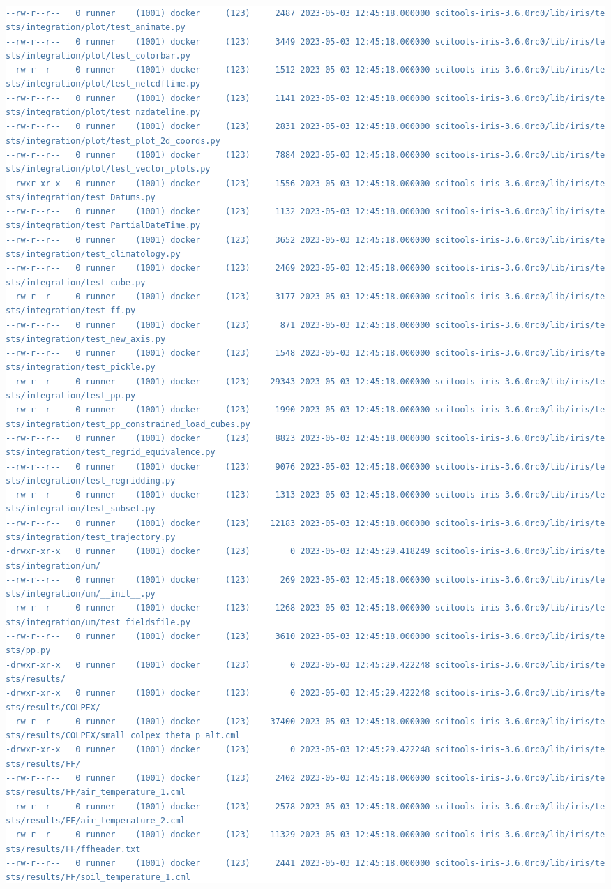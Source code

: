 ```diff
--rw-r--r--   0 runner    (1001) docker     (123)     2487 2023-05-03 12:45:18.000000 scitools-iris-3.6.0rc0/lib/iris/tests/integration/plot/test_animate.py
--rw-r--r--   0 runner    (1001) docker     (123)     3449 2023-05-03 12:45:18.000000 scitools-iris-3.6.0rc0/lib/iris/tests/integration/plot/test_colorbar.py
--rw-r--r--   0 runner    (1001) docker     (123)     1512 2023-05-03 12:45:18.000000 scitools-iris-3.6.0rc0/lib/iris/tests/integration/plot/test_netcdftime.py
--rw-r--r--   0 runner    (1001) docker     (123)     1141 2023-05-03 12:45:18.000000 scitools-iris-3.6.0rc0/lib/iris/tests/integration/plot/test_nzdateline.py
--rw-r--r--   0 runner    (1001) docker     (123)     2831 2023-05-03 12:45:18.000000 scitools-iris-3.6.0rc0/lib/iris/tests/integration/plot/test_plot_2d_coords.py
--rw-r--r--   0 runner    (1001) docker     (123)     7884 2023-05-03 12:45:18.000000 scitools-iris-3.6.0rc0/lib/iris/tests/integration/plot/test_vector_plots.py
--rwxr-xr-x   0 runner    (1001) docker     (123)     1556 2023-05-03 12:45:18.000000 scitools-iris-3.6.0rc0/lib/iris/tests/integration/test_Datums.py
--rw-r--r--   0 runner    (1001) docker     (123)     1132 2023-05-03 12:45:18.000000 scitools-iris-3.6.0rc0/lib/iris/tests/integration/test_PartialDateTime.py
--rw-r--r--   0 runner    (1001) docker     (123)     3652 2023-05-03 12:45:18.000000 scitools-iris-3.6.0rc0/lib/iris/tests/integration/test_climatology.py
--rw-r--r--   0 runner    (1001) docker     (123)     2469 2023-05-03 12:45:18.000000 scitools-iris-3.6.0rc0/lib/iris/tests/integration/test_cube.py
--rw-r--r--   0 runner    (1001) docker     (123)     3177 2023-05-03 12:45:18.000000 scitools-iris-3.6.0rc0/lib/iris/tests/integration/test_ff.py
--rw-r--r--   0 runner    (1001) docker     (123)      871 2023-05-03 12:45:18.000000 scitools-iris-3.6.0rc0/lib/iris/tests/integration/test_new_axis.py
--rw-r--r--   0 runner    (1001) docker     (123)     1548 2023-05-03 12:45:18.000000 scitools-iris-3.6.0rc0/lib/iris/tests/integration/test_pickle.py
--rw-r--r--   0 runner    (1001) docker     (123)    29343 2023-05-03 12:45:18.000000 scitools-iris-3.6.0rc0/lib/iris/tests/integration/test_pp.py
--rw-r--r--   0 runner    (1001) docker     (123)     1990 2023-05-03 12:45:18.000000 scitools-iris-3.6.0rc0/lib/iris/tests/integration/test_pp_constrained_load_cubes.py
--rw-r--r--   0 runner    (1001) docker     (123)     8823 2023-05-03 12:45:18.000000 scitools-iris-3.6.0rc0/lib/iris/tests/integration/test_regrid_equivalence.py
--rw-r--r--   0 runner    (1001) docker     (123)     9076 2023-05-03 12:45:18.000000 scitools-iris-3.6.0rc0/lib/iris/tests/integration/test_regridding.py
--rw-r--r--   0 runner    (1001) docker     (123)     1313 2023-05-03 12:45:18.000000 scitools-iris-3.6.0rc0/lib/iris/tests/integration/test_subset.py
--rw-r--r--   0 runner    (1001) docker     (123)    12183 2023-05-03 12:45:18.000000 scitools-iris-3.6.0rc0/lib/iris/tests/integration/test_trajectory.py
-drwxr-xr-x   0 runner    (1001) docker     (123)        0 2023-05-03 12:45:29.418249 scitools-iris-3.6.0rc0/lib/iris/tests/integration/um/
--rw-r--r--   0 runner    (1001) docker     (123)      269 2023-05-03 12:45:18.000000 scitools-iris-3.6.0rc0/lib/iris/tests/integration/um/__init__.py
--rw-r--r--   0 runner    (1001) docker     (123)     1268 2023-05-03 12:45:18.000000 scitools-iris-3.6.0rc0/lib/iris/tests/integration/um/test_fieldsfile.py
--rw-r--r--   0 runner    (1001) docker     (123)     3610 2023-05-03 12:45:18.000000 scitools-iris-3.6.0rc0/lib/iris/tests/pp.py
-drwxr-xr-x   0 runner    (1001) docker     (123)        0 2023-05-03 12:45:29.422248 scitools-iris-3.6.0rc0/lib/iris/tests/results/
-drwxr-xr-x   0 runner    (1001) docker     (123)        0 2023-05-03 12:45:29.422248 scitools-iris-3.6.0rc0/lib/iris/tests/results/COLPEX/
--rw-r--r--   0 runner    (1001) docker     (123)    37400 2023-05-03 12:45:18.000000 scitools-iris-3.6.0rc0/lib/iris/tests/results/COLPEX/small_colpex_theta_p_alt.cml
-drwxr-xr-x   0 runner    (1001) docker     (123)        0 2023-05-03 12:45:29.422248 scitools-iris-3.6.0rc0/lib/iris/tests/results/FF/
--rw-r--r--   0 runner    (1001) docker     (123)     2402 2023-05-03 12:45:18.000000 scitools-iris-3.6.0rc0/lib/iris/tests/results/FF/air_temperature_1.cml
--rw-r--r--   0 runner    (1001) docker     (123)     2578 2023-05-03 12:45:18.000000 scitools-iris-3.6.0rc0/lib/iris/tests/results/FF/air_temperature_2.cml
--rw-r--r--   0 runner    (1001) docker     (123)    11329 2023-05-03 12:45:18.000000 scitools-iris-3.6.0rc0/lib/iris/tests/results/FF/ffheader.txt
--rw-r--r--   0 runner    (1001) docker     (123)     2441 2023-05-03 12:45:18.000000 scitools-iris-3.6.0rc0/lib/iris/tests/results/FF/soil_temperature_1.cml
```